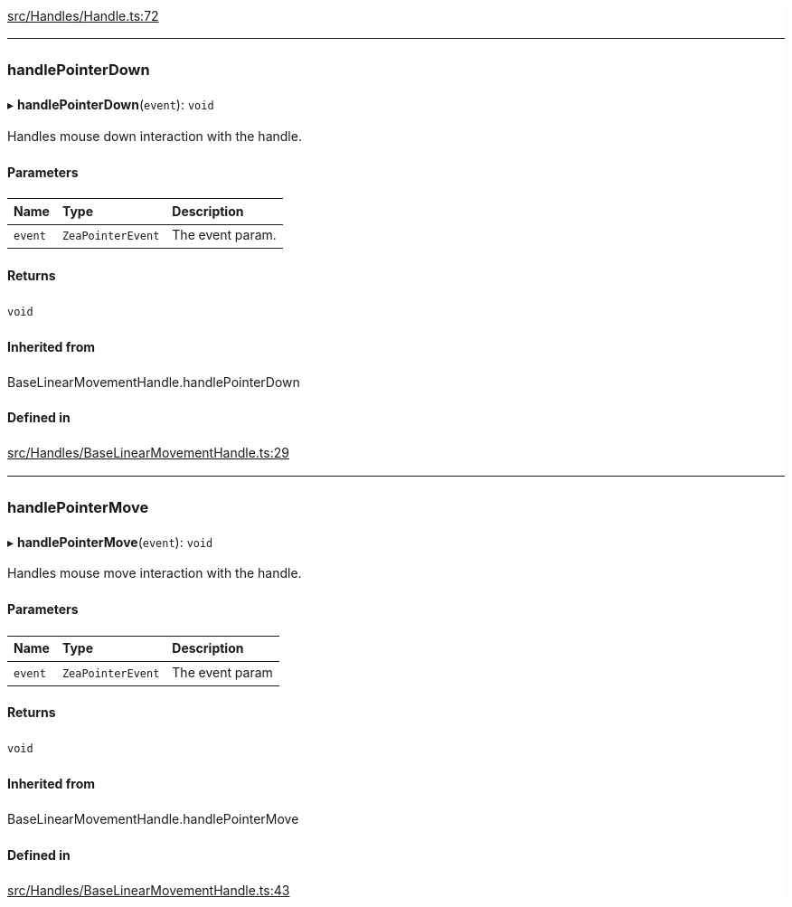 [src/Handles/Handle.ts:72](https://github.com/ZeaInc/zea-ux/blob/8c31065/src/Handles/Handle.ts#L72)

___

### handlePointerDown

▸ **handlePointerDown**(`event`): `void`

Handles mouse down interaction with the handle.

#### Parameters

| Name | Type | Description |
| :------ | :------ | :------ |
| `event` | `ZeaPointerEvent` | The event param. |

#### Returns

`void`

#### Inherited from

BaseLinearMovementHandle.handlePointerDown

#### Defined in

[src/Handles/BaseLinearMovementHandle.ts:29](https://github.com/ZeaInc/zea-ux/blob/8c31065/src/Handles/BaseLinearMovementHandle.ts#L29)

___

### handlePointerMove

▸ **handlePointerMove**(`event`): `void`

Handles mouse move interaction with the handle.

#### Parameters

| Name | Type | Description |
| :------ | :------ | :------ |
| `event` | `ZeaPointerEvent` | The event param |

#### Returns

`void`

#### Inherited from

BaseLinearMovementHandle.handlePointerMove

#### Defined in

[src/Handles/BaseLinearMovementHandle.ts:43](https://github.com/ZeaInc/zea-ux/blob/8c31065/src/Handles/BaseLinearMovementHandle.ts#L43)
